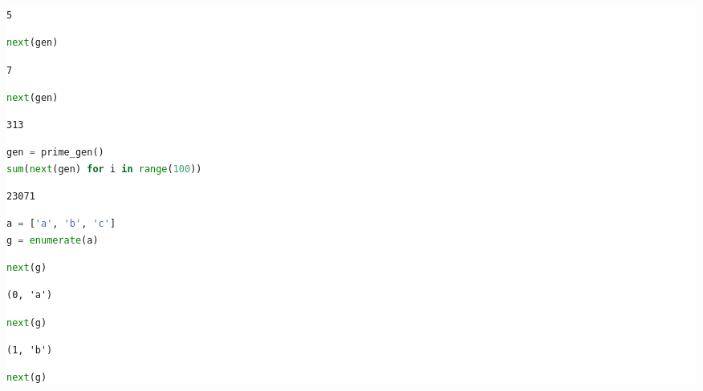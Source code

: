 


    5




```python
next(gen)
```




    7




```python
next(gen)
```




    313




```python
gen = prime_gen()
sum(next(gen) for i in range(100))
```




    23071




```python
a = ['a', 'b', 'c']
g = enumerate(a)
```


```python
next(g)
```




    (0, 'a')




```python
next(g)
```




    (1, 'b')




```python
next(g)
```

